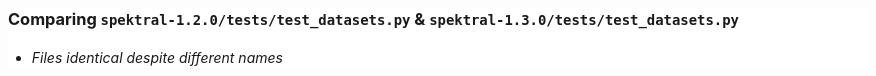 ### Comparing `spektral-1.2.0/tests/test_datasets.py` & `spektral-1.3.0/tests/test_datasets.py`

 * *Files identical despite different names*

